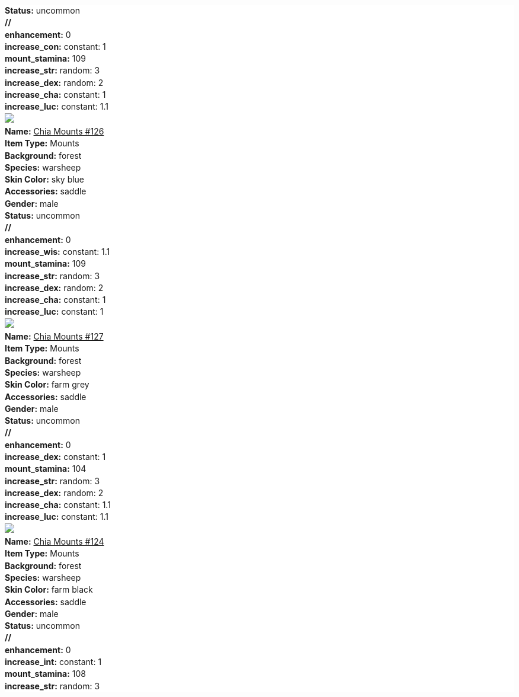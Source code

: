 <div><strong>Status:</strong> uncommon</div>
<div><strong>//</strong></div><div><strong>enhancement:</strong> 0</div>
<div><strong>increase_con:</strong> constant: 1</div>
<div><strong>mount_stamina:</strong> 109</div>
<div><strong>increase_str:</strong> random: 3</div>
<div><strong>increase_dex:</strong> random: 2</div>
<div><strong>increase_cha:</strong> constant: 1</div>
<div><strong>increase_luc:</strong> constant: 1.1</div>
</div>
<div class="item_thumbnail">
<a href="https://mintgarden.io/nfts/nft1lrnzamzr4wd8x67h56crrhhqckcrq6gv48ql267zjr5qq4wkdx6s6wwg32"><img loading="lazy" src="https://assets.mainnet.mintgarden.io/thumbnails/f5c872d0092a7e9051761e86c15f68749a83deca7f618cebb56bc31e3abf59ec.webp"></a>
<div><strong>Name:</strong> <a href="https://mintgarden.io/nfts/nft1lrnzamzr4wd8x67h56crrhhqckcrq6gv48ql267zjr5qq4wkdx6s6wwg32">Chia Mounts #126</a></div>
<div><strong>Item Type:</strong> Mounts</div>
<div><strong>Background:</strong> forest</div>
<div><strong>Species:</strong> warsheep</div>
<div><strong>Skin Color:</strong> sky blue</div>
<div><strong>Accessories:</strong> saddle</div>
<div><strong>Gender:</strong> male</div>
<div><strong>Status:</strong> uncommon</div>
<div><strong>//</strong></div><div><strong>enhancement:</strong> 0</div>
<div><strong>increase_wis:</strong> constant: 1.1</div>
<div><strong>mount_stamina:</strong> 109</div>
<div><strong>increase_str:</strong> random: 3</div>
<div><strong>increase_dex:</strong> random: 2</div>
<div><strong>increase_cha:</strong> constant: 1</div>
<div><strong>increase_luc:</strong> constant: 1</div>
</div>
<div class="item_thumbnail">
<a href="https://mintgarden.io/nfts/nft18a58d6ezk94wa0hd250326asa5tsrlfwz35q9xz94gukj2qpnxnsxh4zv5"><img loading="lazy" src="https://assets.mainnet.mintgarden.io/thumbnails/f936247ce7e65686c046a6f4d23c8e782f39737a5f6184e990a4a0661ef7e0b0.webp"></a>
<div><strong>Name:</strong> <a href="https://mintgarden.io/nfts/nft18a58d6ezk94wa0hd250326asa5tsrlfwz35q9xz94gukj2qpnxnsxh4zv5">Chia Mounts #127</a></div>
<div><strong>Item Type:</strong> Mounts</div>
<div><strong>Background:</strong> forest</div>
<div><strong>Species:</strong> warsheep</div>
<div><strong>Skin Color:</strong> farm grey</div>
<div><strong>Accessories:</strong> saddle</div>
<div><strong>Gender:</strong> male</div>
<div><strong>Status:</strong> uncommon</div>
<div><strong>//</strong></div><div><strong>enhancement:</strong> 0</div>
<div><strong>increase_dex:</strong> constant: 1</div>
<div><strong>mount_stamina:</strong> 104</div>
<div><strong>increase_str:</strong> random: 3</div>
<div><strong>increase_dex:</strong> random: 2</div>
<div><strong>increase_cha:</strong> constant: 1.1</div>
<div><strong>increase_luc:</strong> constant: 1.1</div>
</div>
<div class="item_thumbnail">
<a href="https://mintgarden.io/nfts/nft12xcsrycq3ena7n6kkmsfe4gumwn8ejq3n2r9ndakg70mlt7uy8nsncm6ln"><img loading="lazy" src="https://assets.mainnet.mintgarden.io/thumbnails/41e1b2a34248f9e1f489f58e2d0df03dc39e5df49a46e2d766af1dc0929aac0d.webp"></a>
<div><strong>Name:</strong> <a href="https://mintgarden.io/nfts/nft12xcsrycq3ena7n6kkmsfe4gumwn8ejq3n2r9ndakg70mlt7uy8nsncm6ln">Chia Mounts #124</a></div>
<div><strong>Item Type:</strong> Mounts</div>
<div><strong>Background:</strong> forest</div>
<div><strong>Species:</strong> warsheep</div>
<div><strong>Skin Color:</strong> farm black</div>
<div><strong>Accessories:</strong> saddle</div>
<div><strong>Gender:</strong> male</div>
<div><strong>Status:</strong> uncommon</div>
<div><strong>//</strong></div><div><strong>enhancement:</strong> 0</div>
<div><strong>increase_int:</strong> constant: 1</div>
<div><strong>mount_stamina:</strong> 108</div>
<div><strong>increase_str:</strong> random: 3</div>